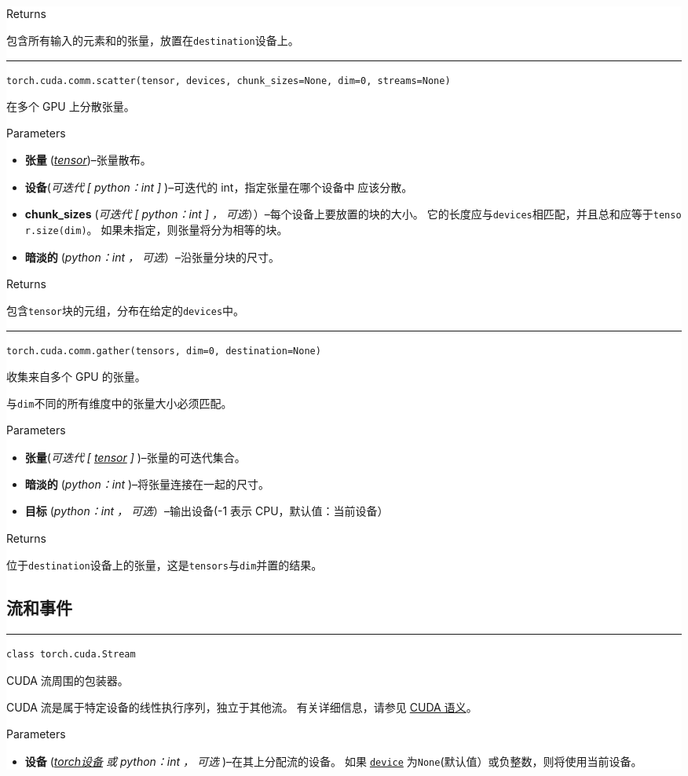 Returns

包含所有输入的元素和的张量，放置在`destination`设备上。

* * *

```
torch.cuda.comm.scatter(tensor, devices, chunk_sizes=None, dim=0, streams=None)
```

在多个 GPU 上分散张量。

Parameters

*   **张量** ([_tensor_](tensors.html#torch.Tensor "torch.Tensor"))–张量散布。

*   **设备**(_可迭代_ _[_ _python：int_ _]_ )–可迭代的 int，指定张量在哪个设备中 应该分散。

*   **chunk_sizes** (_可迭代_ _[_ _python：int_ _]_ _，_ _可选_））–每个设备上要放置的块的大小。 它的长度应与`devices`相匹配，并且总和应等于`tensor.size(dim)`。 如果未指定，则张量将分为相等的块。

*   **暗淡的** (_python：int_ _，_ _可选_）–沿张量分块的尺寸。

Returns

包含`tensor`块的元组，分布在给定的`devices`中。

* * *

```
torch.cuda.comm.gather(tensors, dim=0, destination=None)
```

收集来自多个 GPU 的张量。

与`dim`不同的所有维度中的张量大小必须匹配。

Parameters

*   **张量**(_可迭代_ _[_ [_tensor_](tensors.html#torch.Tensor "torch.Tensor") _]_ )–张量的可迭代集合。

*   **暗淡的** (_python：int_ )–将张量连接在一起的尺寸。

*   **目标** (_python：int_ _，_ _可选_）–输出设备(-1 表示 CPU，默认值：当前设备）

Returns

位于`destination`设备上的张量，这是`tensors`与`dim`并置的结果。

## 流和事件

* * *

```
class torch.cuda.Stream
```

CUDA 流周围的包装器。

CUDA 流是属于特定设备的线性执行序列，独立于其他流。 有关详细信息，请参见 [CUDA 语义](notes/cuda.html#cuda-semantics)。

Parameters

*   **设备** ([_torch设备_](tensor_attributes.html#torch.torch.device "torch.torch.device") _或_ _python：int_ _，_ _可选_ )–在其上分配流的设备。 如果 [`device`](#torch.cuda.device "torch.cuda.device") 为`None`(默认值）或负整数，则将使用当前设备。
